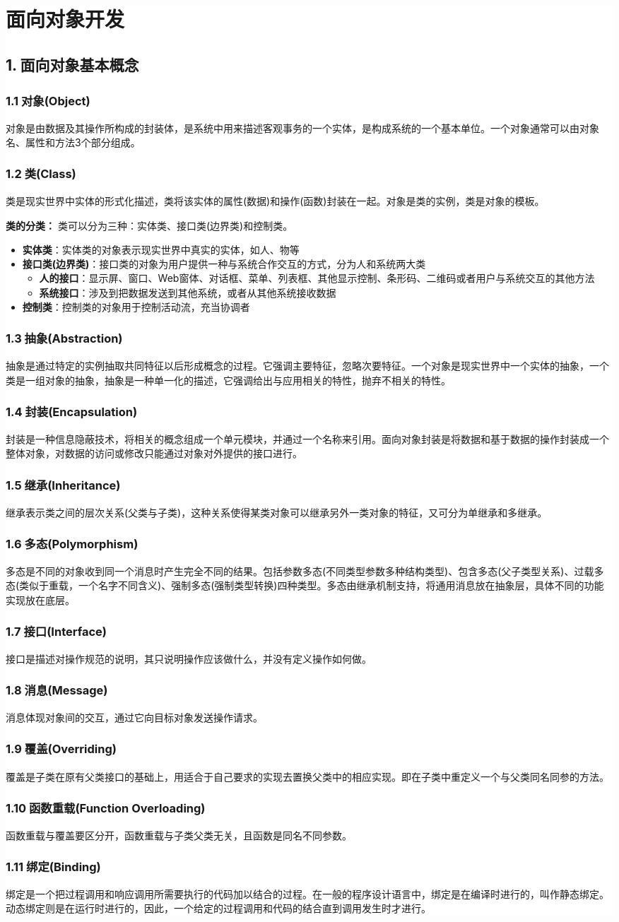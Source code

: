 # 面向对象开发

## 1. 面向对象基本概念

### 1.1 对象(Object)
对象是由数据及其操作所构成的封装体，是系统中用来描述客观事务的一个实体，是构成系统的一个基本单位。一个对象通常可以由对象名、属性和方法3个部分组成。

### 1.2 类(Class)
类是现实世界中实体的形式化描述，类将该实体的属性(数据)和操作(函数)封装在一起。对象是类的实例，类是对象的模板。

**类的分类：**
类可以分为三种：实体类、接口类(边界类)和控制类。

- **实体类**：实体类的对象表示现实世界中真实的实体，如人、物等
- **接口类(边界类)**：接口类的对象为用户提供一种与系统合作交互的方式，分为人和系统两大类
  - **人的接口**：显示屏、窗口、Web窗体、对话框、菜单、列表框、其他显示控制、条形码、二维码或者用户与系统交互的其他方法
  - **系统接口**：涉及到把数据发送到其他系统，或者从其他系统接收数据
- **控制类**：控制类的对象用于控制活动流，充当协调者

### 1.3 抽象(Abstraction)
抽象是通过特定的实例抽取共同特征以后形成概念的过程。它强调主要特征，忽略次要特征。一个对象是现实世界中一个实体的抽象，一个类是一组对象的抽象，抽象是一种单一化的描述，它强调给出与应用相关的特性，抛弃不相关的特性。

### 1.4 封装(Encapsulation)
封装是一种信息隐蔽技术，将相关的概念组成一个单元模块，并通过一个名称来引用。面向对象封装是将数据和基于数据的操作封装成一个整体对象，对数据的访问或修改只能通过对象对外提供的接口进行。

### 1.5 继承(Inheritance)
继承表示类之间的层次关系(父类与子类)，这种关系使得某类对象可以继承另外一类对象的特征，又可分为单继承和多继承。

### 1.6 多态(Polymorphism)
多态是不同的对象收到同一个消息时产生完全不同的结果。包括参数多态(不同类型参数多种结构类型)、包含多态(父子类型关系)、过载多态(类似于重载，一个名字不同含义)、强制多态(强制类型转换)四种类型。多态由继承机制支持，将通用消息放在抽象层，具体不同的功能实现放在底层。

### 1.7 接口(Interface)
接口是描述对操作规范的说明，其只说明操作应该做什么，并没有定义操作如何做。

### 1.8 消息(Message)
消息体现对象间的交互，通过它向目标对象发送操作请求。

### 1.9 覆盖(Overriding)
覆盖是子类在原有父类接口的基础上，用适合于自己要求的实现去置换父类中的相应实现。即在子类中重定义一个与父类同名同参的方法。

### 1.10 函数重载(Function Overloading)
函数重载与覆盖要区分开，函数重载与子类父类无关，且函数是同名不同参数。

### 1.11 绑定(Binding)
绑定是一个把过程调用和响应调用所需要执行的代码加以结合的过程。在一般的程序设计语言中，绑定是在编译时进行的，叫作静态绑定。动态绑定则是在运行时进行的，因此，一个给定的过程调用和代码的结合直到调用发生时才进行。
